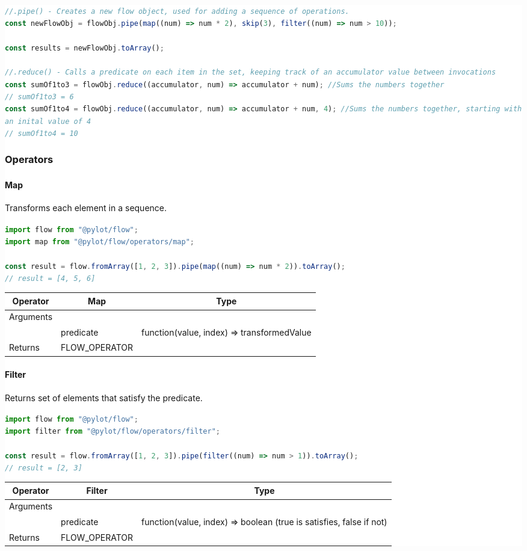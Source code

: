 ```typescript
//.pipe() - Creates a new flow object, used for adding a sequence of operations.
const newFlowObj = flowObj.pipe(map((num) => num * 2), skip(3), filter((num) => num > 10));

const results = newFlowObj.toArray();

//.reduce() - Calls a predicate on each item in the set, keeping track of an accumulator value between invocations
const sumOf1to3 = flowObj.reduce((accumulator, num) => accumulator + num); //Sums the numbers together
// sumOf1to3 = 6
const sumOf1to4 = flowObj.reduce((accumulator, num) => accumulator + num, 4); //Sums the numbers together, starting with an inital value of 4
// sumOf1to4 = 10

```

### Operators

#### Map

Transforms each element in a sequence.


```typescript
import flow from "@pylot/flow";
import map from "@pylot/flow/operators/map";

const result = flow.fromArray([1, 2, 3]).pipe(map((num) => num * 2)).toArray();
// result = [4, 5, 6]
```

|Operator|Map|Type|
|---|---|---|
|Arguments|
||predicate|function(value, index) => transformedValue|
|Returns|FLOW_OPERATOR|

#### Filter

Returns set of elements that satisfy the predicate.


```typescript
import flow from "@pylot/flow"; 
import filter from "@pylot/flow/operators/filter";

const result = flow.fromArray([1, 2, 3]).pipe(filter((num) => num > 1)).toArray();
// result = [2, 3]
```

|Operator|Filter|Type|
|---|---|---|
|Arguments|
||predicate|function(value, index) => boolean (true is satisfies, false if not)|
|Returns|FLOW_OPERATOR|
